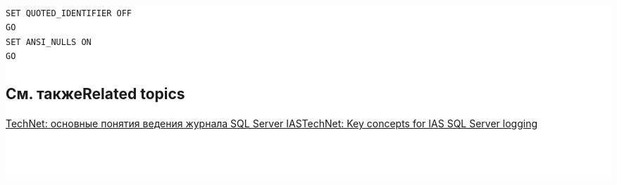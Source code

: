 ``` syntax
SET QUOTED_IDENTIFIER OFF 
GO
SET ANSI_NULLS ON 
GO
```

## <a name="related-topics"></a><span data-ttu-id="944f8-116">См. также</span><span class="sxs-lookup"><span data-stu-id="944f8-116">Related topics</span></span>

<dl> <dt>

<span data-ttu-id="944f8-117">[TechNet: основные понятия ведения журнала SQL Server IAS](/previous-versions/windows/it-pro/windows-server-2003/cc778830(v=ws.10))</span><span class="sxs-lookup"><span data-stu-id="944f8-117">[TechNet: Key concepts for IAS SQL Server logging](/previous-versions/windows/it-pro/windows-server-2003/cc778830(v=ws.10))</span></span>
</dt> </dl>

 

 